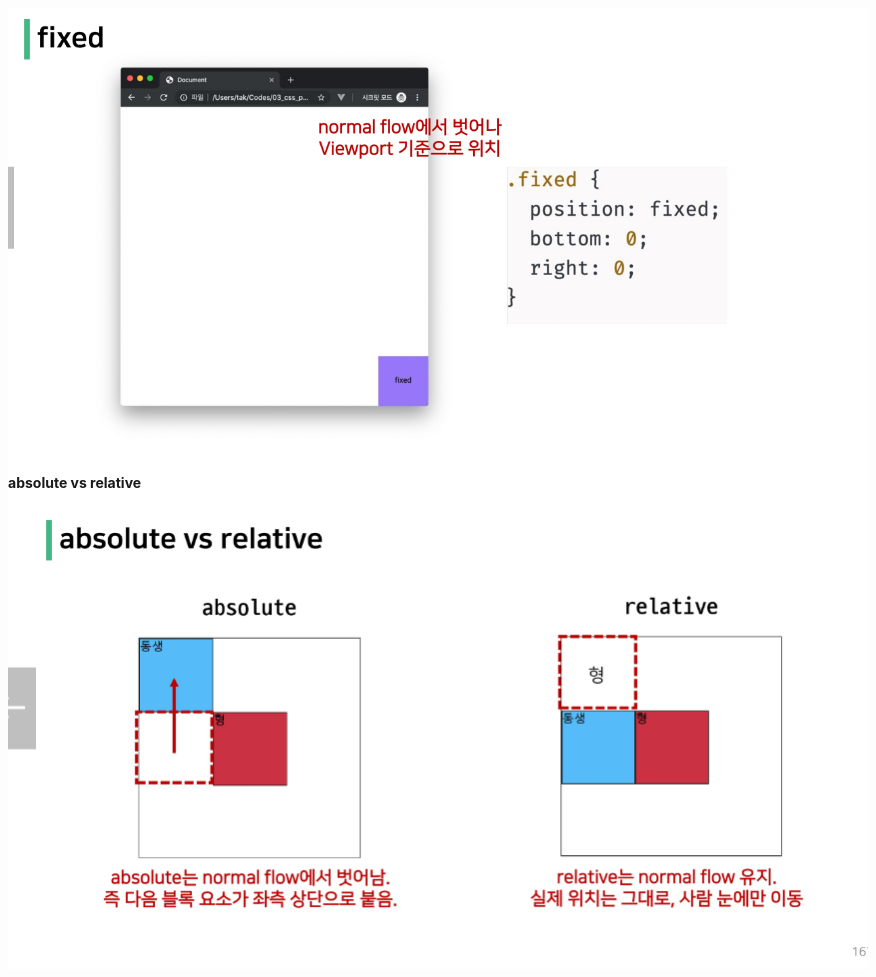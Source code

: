    ![화면 캡처 2022-08-01 162154.png](web_class_assets/e8cf218eb40bdd5af51aba1bc1d2d0951ff7df31.png)

**absolute vs relative**

![화면 캡처 2022-08-01 162356.png](web_class_assets/c0242beeb7259948ee0d9cc2e7a21f2071bee1c2.png)
